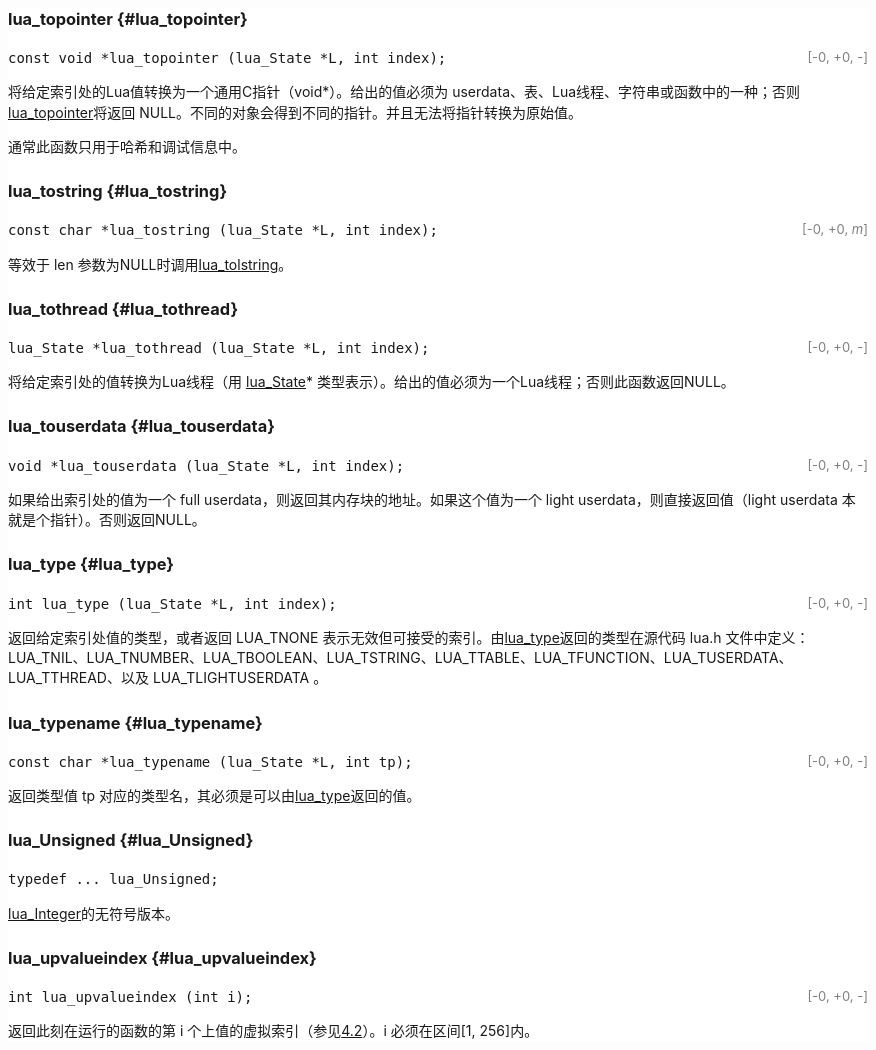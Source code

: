 ### lua_topointer {#lua_topointer}
<span style="color:gray;float:right;font-size:small;">[-0, +0, <em>-</em>]</span>
<pre>const void *lua_topointer (lua_State *L, int index);</pre>

将给定索引处的Lua值转换为一个通用C指针（void\*）。给出的值必须为 userdata、表、Lua线程、字符串或函数中的一种；否则[lua_topointer](#lua_topointer)将返回 NULL。不同的对象会得到不同的指针。并且无法将指针转换为原始值。

通常此函数只用于哈希和调试信息中。

### lua_tostring {#lua_tostring}
<span style="color:gray;float:right;font-size:small;">[-0, +0, <em>m</em>]</span>
<pre>const char *lua_tostring (lua_State *L, int index);</pre>

等效于 len 参数为NULL时调用[lua_tolstring](#lua_tolstring)。

### lua_tothread {#lua_tothread}
<span style="color:gray;float:right;font-size:small;">[-0, +0, <em>-</em>]</span>
<pre>lua_State *lua_tothread (lua_State *L, int index);</pre>

将给定索引处的值转换为Lua线程（用 [lua_State](#lua_State)\* 类型表示）。给出的值必须为一个Lua线程；否则此函数返回NULL。

### lua_touserdata {#lua_touserdata}
<span style="color:gray;float:right;font-size:small;">[-0, +0, <em>-</em>]</span>
<pre>void *lua_touserdata (lua_State *L, int index);</pre>

如果给出索引处的值为一个 full userdata，则返回其内存块的地址。如果这个值为一个 light userdata，则直接返回值（light userdata 本就是个指针）。否则返回NULL。

### lua_type {#lua_type}
<span style="color:gray;float:right;font-size:small;">[-0, +0, <em>-</em>]</span>
<pre>int lua_type (lua_State *L, int index);</pre>

返回给定索引处值的类型，或者返回 LUA_TNONE 表示无效但可接受的索引。由[lua_type](#lua_type)返回的类型在源代码 lua.h 文件中定义：LUA_TNIL、LUA_TNUMBER、LUA_TBOOLEAN、LUA_TSTRING、LUA_TTABLE、LUA_TFUNCTION、LUA_TUSERDATA、LUA_TTHREAD、以及 LUA_TLIGHTUSERDATA 。

### lua_typename {#lua_typename}
<span style="color:gray;float:right;font-size:small;">[-0, +0, <em>-</em>]</span>
<pre>const char *lua_typename (lua_State *L, int tp);</pre>

返回类型值 tp 对应的类型名，其必须是可以由[lua_type](#lua_type)返回的值。

### lua_Unsigned {#lua_Unsigned}
<pre>typedef ... lua_Unsigned;</pre>

[lua_Integer](#lua_integer)的无符号版本。

### lua_upvalueindex {#lua_upvalueindex}
<span style="color:gray;float:right;font-size:small;">[-0, +0, <em>-</em>]</span>
<pre>int lua_upvalueindex (int i);</pre>

返回此刻在运行的函数的第 i 个上值的虚拟索引（参见[4.2](/4.2)）。i 必须在区间\[1, 256\]内。
